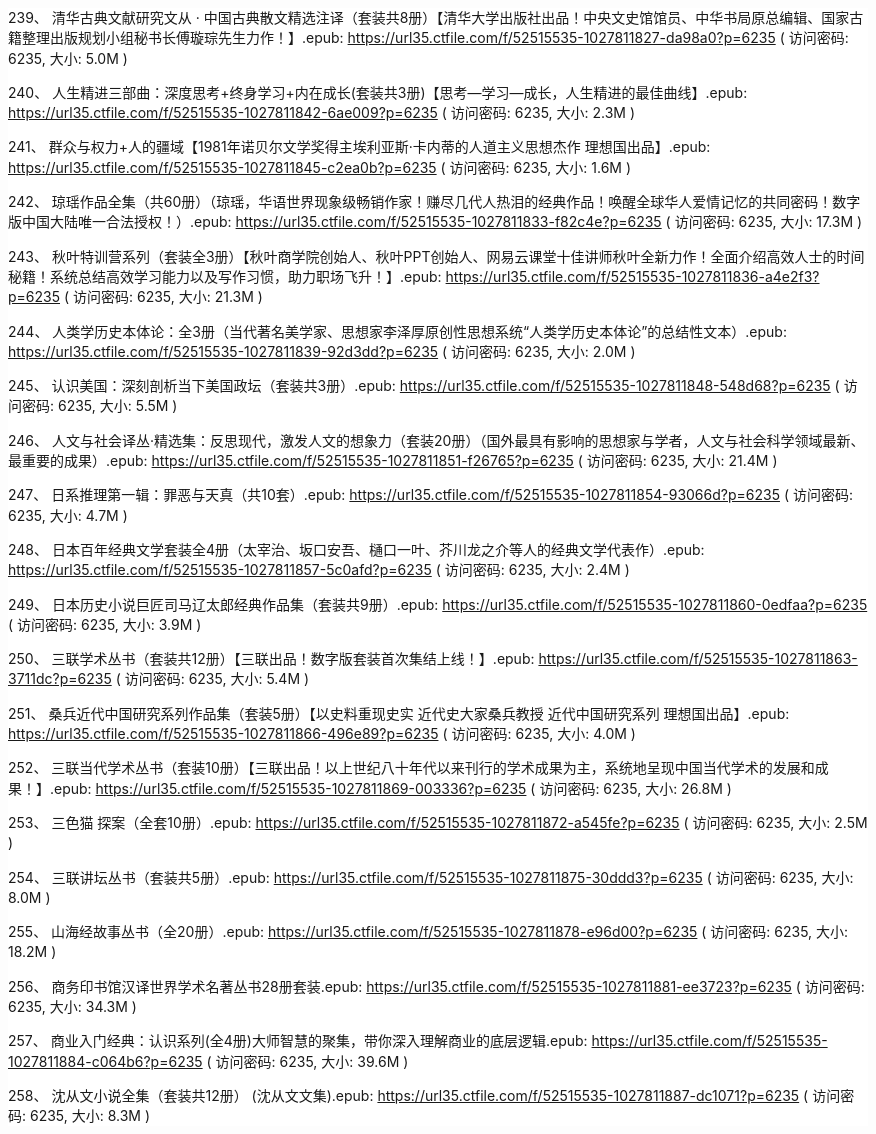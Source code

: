 239、 清华古典文献研究文从 · 中国古典散文精选注译（套装共8册）【清华大学出版社出品！中央文史馆馆员、中华书局原总编辑、国家古籍整理出版规划小组秘书长傅璇琮先生力作！】.epub: https://url35.ctfile.com/f/52515535-1027811827-da98a0?p=6235 ( 访问密码: 6235, 大小: 5.0M ) 

240、 人生精进三部曲：深度思考+终身学习+内在成长(套装共3册)【思考—学习—成长，人生精进的最佳曲线】.epub: https://url35.ctfile.com/f/52515535-1027811842-6ae009?p=6235 ( 访问密码: 6235, 大小: 2.3M ) 

241、 群众与权力+人的疆域【1981年诺贝尔文学奖得主埃利亚斯·卡内蒂的人道主义思想杰作 理想国出品】.epub: https://url35.ctfile.com/f/52515535-1027811845-c2ea0b?p=6235 ( 访问密码: 6235, 大小: 1.6M ) 

242、 琼瑶作品全集（共60册）（琼瑶，华语世界现象级畅销作家！赚尽几代人热泪的经典作品！唤醒全球华人爱情记忆的共同密码！数字版中国大陆唯一合法授权！）.epub: https://url35.ctfile.com/f/52515535-1027811833-f82c4e?p=6235 ( 访问密码: 6235, 大小: 17.3M ) 

243、 秋叶特训营系列（套装全3册）【秋叶商学院创始人、秋叶PPT创始人、网易云课堂十佳讲师秋叶全新力作！全面介绍高效人士的时间秘籍！系统总结高效学习能力以及写作习惯，助力职场飞升！】.epub: https://url35.ctfile.com/f/52515535-1027811836-a4e2f3?p=6235 ( 访问密码: 6235, 大小: 21.3M ) 

244、 人类学历史本体论：全3册（当代著名美学家、思想家李泽厚原创性思想系统“人类学历史本体论”的总结性文本）.epub: https://url35.ctfile.com/f/52515535-1027811839-92d3dd?p=6235 ( 访问密码: 6235, 大小: 2.0M ) 

245、 认识美国：深刻剖析当下美国政坛（套装共3册）.epub: https://url35.ctfile.com/f/52515535-1027811848-548d68?p=6235 ( 访问密码: 6235, 大小: 5.5M ) 

246、 人文与社会译丛·精选集：反思现代，激发人文的想象力（套装20册）（国外最具有影响的思想家与学者，人文与社会科学领域最新、最重要的成果）.epub: https://url35.ctfile.com/f/52515535-1027811851-f26765?p=6235 ( 访问密码: 6235, 大小: 21.4M ) 

247、 日系推理第一辑：罪恶与天真（共10套）.epub: https://url35.ctfile.com/f/52515535-1027811854-93066d?p=6235 ( 访问密码: 6235, 大小: 4.7M ) 

248、 日本百年经典文学套装全4册（太宰治、坂口安吾、樋口一叶、芥川龙之介等人的经典文学代表作）.epub: https://url35.ctfile.com/f/52515535-1027811857-5c0afd?p=6235 ( 访问密码: 6235, 大小: 2.4M ) 

249、 日本历史小说巨匠司马辽太郎经典作品集（套装共9册）.epub: https://url35.ctfile.com/f/52515535-1027811860-0edfaa?p=6235 ( 访问密码: 6235, 大小: 3.9M ) 

250、 三联学术丛书（套装共12册）【三联出品！数字版套装首次集结上线！】.epub: https://url35.ctfile.com/f/52515535-1027811863-3711dc?p=6235 ( 访问密码: 6235, 大小: 5.4M ) 

251、 桑兵近代中国研究系列作品集（套装5册）【以史料重现史实 近代史大家桑兵教授 近代中国研究系列 理想国出品】.epub: https://url35.ctfile.com/f/52515535-1027811866-496e89?p=6235 ( 访问密码: 6235, 大小: 4.0M ) 

252、 三联当代学术丛书（套装10册）【三联出品！以上世纪八十年代以来刊行的学术成果为主，系统地呈现中国当代学术的发展和成果！】.epub: https://url35.ctfile.com/f/52515535-1027811869-003336?p=6235 ( 访问密码: 6235, 大小: 26.8M ) 

253、 三色猫 探案（全套10册）.epub: https://url35.ctfile.com/f/52515535-1027811872-a545fe?p=6235 ( 访问密码: 6235, 大小: 2.5M ) 

254、 三联讲坛丛书（套装共5册）.epub: https://url35.ctfile.com/f/52515535-1027811875-30ddd3?p=6235 ( 访问密码: 6235, 大小: 8.0M ) 

255、 山海经故事丛书（全20册）.epub: https://url35.ctfile.com/f/52515535-1027811878-e96d00?p=6235 ( 访问密码: 6235, 大小: 18.2M ) 

256、 商务印书馆汉译世界学术名著丛书28册套装.epub: https://url35.ctfile.com/f/52515535-1027811881-ee3723?p=6235 ( 访问密码: 6235, 大小: 34.3M ) 

257、 商业入门经典：认识系列(全4册)大师智慧的聚集，带你深入理解商业的底层逻辑.epub: https://url35.ctfile.com/f/52515535-1027811884-c064b6?p=6235 ( 访问密码: 6235, 大小: 39.6M ) 

258、 沈从文小说全集（套装共12册） (沈从文文集).epub: https://url35.ctfile.com/f/52515535-1027811887-dc1071?p=6235 ( 访问密码: 6235, 大小: 8.3M ) 
